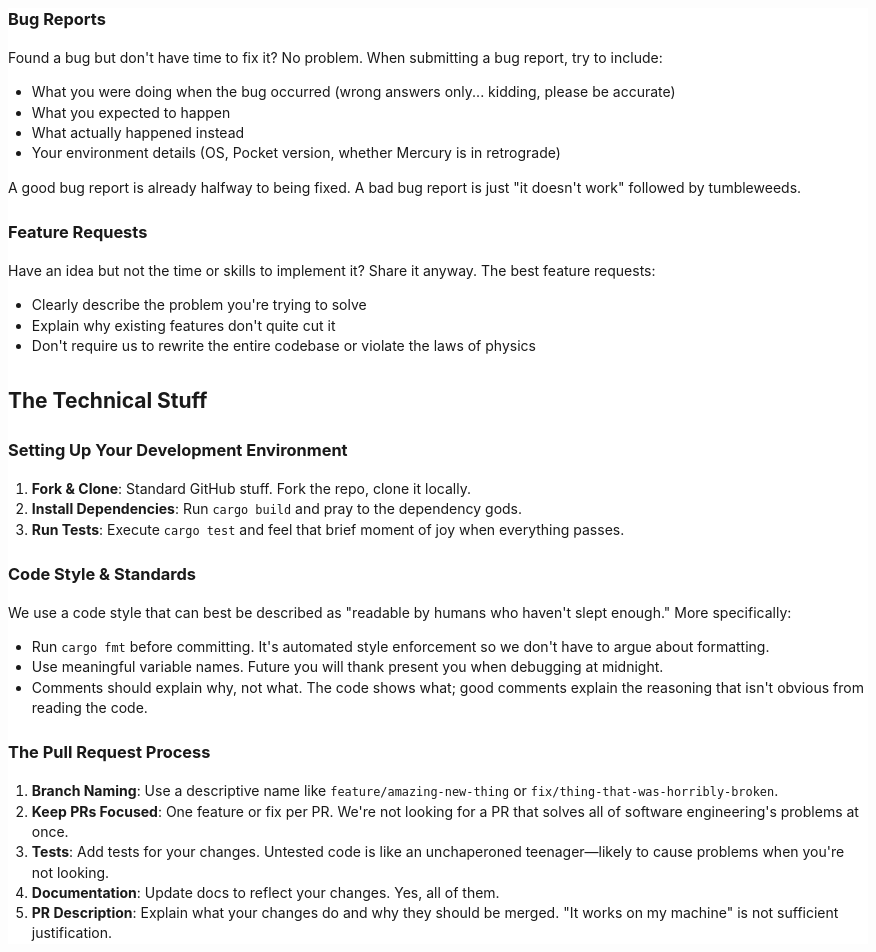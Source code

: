 ### Bug Reports

Found a bug but don't have time to fix it? No problem. When submitting a bug report, try to include:

- What you were doing when the bug occurred (wrong answers only... kidding, please be accurate)
- What you expected to happen
- What actually happened instead
- Your environment details (OS, Pocket version, whether Mercury is in retrograde)

A good bug report is already halfway to being fixed. A bad bug report is just "it doesn't work" followed by tumbleweeds.

### Feature Requests

Have an idea but not the time or skills to implement it? Share it anyway. The best feature requests:

- Clearly describe the problem you're trying to solve
- Explain why existing features don't quite cut it
- Don't require us to rewrite the entire codebase or violate the laws of physics

## The Technical Stuff

### Setting Up Your Development Environment

1. **Fork & Clone**: Standard GitHub stuff. Fork the repo, clone it locally.
2. **Install Dependencies**: Run `cargo build` and pray to the dependency gods.
3. **Run Tests**: Execute `cargo test` and feel that brief moment of joy when everything passes.

### Code Style & Standards

We use a code style that can best be described as "readable by humans who haven't slept enough." More specifically:

- Run `cargo fmt` before committing. It's automated style enforcement so we don't have to argue about formatting.
- Use meaningful variable names. Future you will thank present you when debugging at midnight.
- Comments should explain why, not what. The code shows what; good comments explain the reasoning that isn't obvious from reading the code.

### The Pull Request Process

1. **Branch Naming**: Use a descriptive name like `feature/amazing-new-thing` or `fix/thing-that-was-horribly-broken`.
2. **Keep PRs Focused**: One feature or fix per PR. We're not looking for a PR that solves all of software engineering's problems at once.
3. **Tests**: Add tests for your changes. Untested code is like an unchaperoned teenager—likely to cause problems when you're not looking.
4. **Documentation**: Update docs to reflect your changes. Yes, all of them.
5. **PR Description**: Explain what your changes do and why they should be merged. "It works on my machine" is not sufficient justification.
